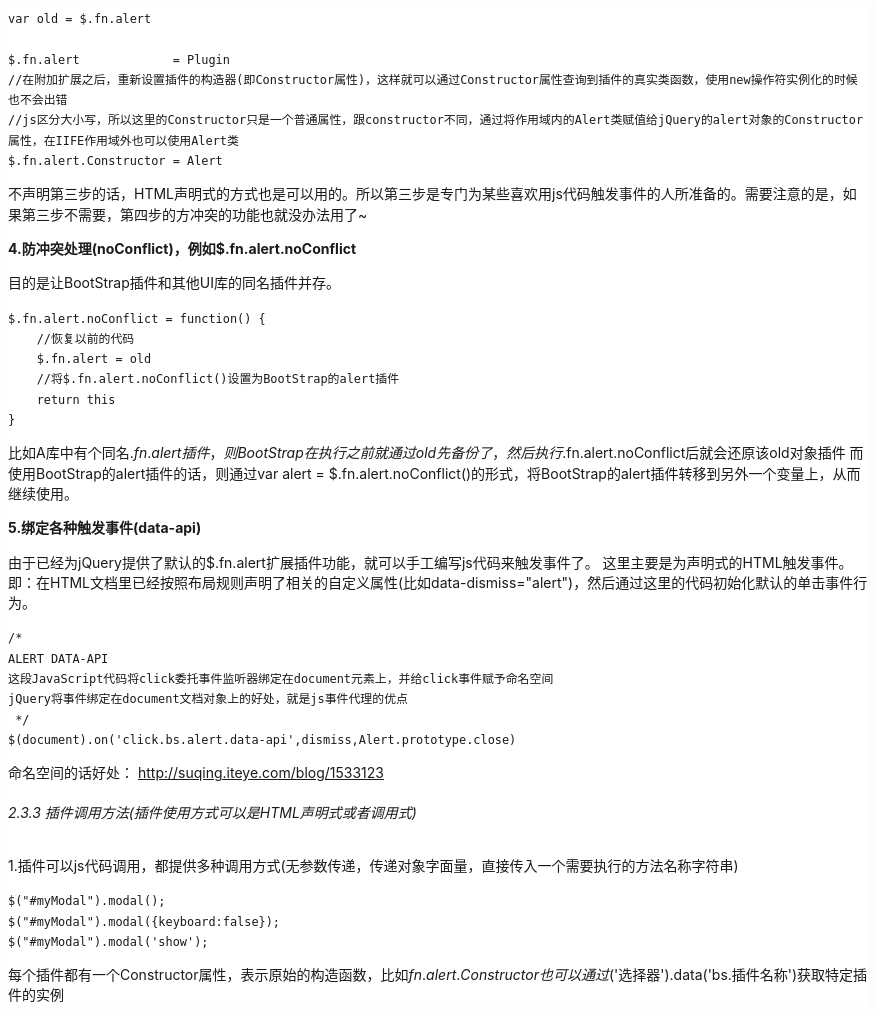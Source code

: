 ```
var old = $.fn.alert

$.fn.alert             = Plugin
//在附加扩展之后，重新设置插件的构造器(即Constructor属性)，这样就可以通过Constructor属性查询到插件的真实类函数，使用new操作符实例化的时候也不会出错
//js区分大小写，所以这里的Constructor只是一个普通属性，跟constructor不同，通过将作用域内的Alert类赋值给jQuery的alert对象的Constructor属性，在IIFE作用域外也可以使用Alert类
$.fn.alert.Constructor = Alert
```

不声明第三步的话，HTML声明式的方式也是可以用的。所以第三步是专门为某些喜欢用js代码触发事件的人所准备的。需要注意的是，如果第三步不需要，第四步的方冲突的功能也就没办法用了~

**4.防冲突处理(noConflict)，例如$.fn.alert.noConflict**

目的是让BootStrap插件和其他UI库的同名插件并存。

```
$.fn.alert.noConflict = function() {
    //恢复以前的代码
    $.fn.alert = old
    //将$.fn.alert.noConflict()设置为BootStrap的alert插件
    return this
}
```

比如A库中有个同名$.fn.alert插件，则BootStrap在执行之前就通过old先备份了，
然后执行$.fn.alert.noConflict后就会还原该old对象插件
而使用BootStrap的alert插件的话，则通过var alert = $.fn.alert.noConflict()的形式，将BootStrap的alert插件转移到另外一个变量上，从而继续使用。

**5.绑定各种触发事件(data-api)**

由于已经为jQuery提供了默认的$.fn.alert扩展插件功能，就可以手工编写js代码来触发事件了。
这里主要是为声明式的HTML触发事件。即：在HTML文档里已经按照布局规则声明了相关的自定义属性(比如data-dismiss="alert")，然后通过这里的代码初始化默认的单击事件行为。

```
/*
ALERT DATA-API
这段JavaScript代码将click委托事件监听器绑定在document元素上，并给click事件赋予命名空间
jQuery将事件绑定在document文档对象上的好处，就是js事件代理的优点
 */
$(document).on('click.bs.alert.data-api',dismiss,Alert.prototype.close)
```
命名空间的话好处：
http://suqing.iteye.com/blog/1533123

###### 2.3.3 插件调用方法(插件使用方式可以是HTML声明式或者调用式)

1.插件可以js代码调用，都提供多种调用方式(无参数传递，传递对象字面量，直接传入一个需要执行的方法名称字符串)

```
$("#myModal").modal();
$("#myModal").modal({keyboard:false});
$("#myModal").modal('show');
```

每个插件都有一个Constructor属性，表示原始的构造函数，比如$fn.alert.Constructor
也可以通过$('选择器').data('bs.插件名称')获取特定插件的实例
